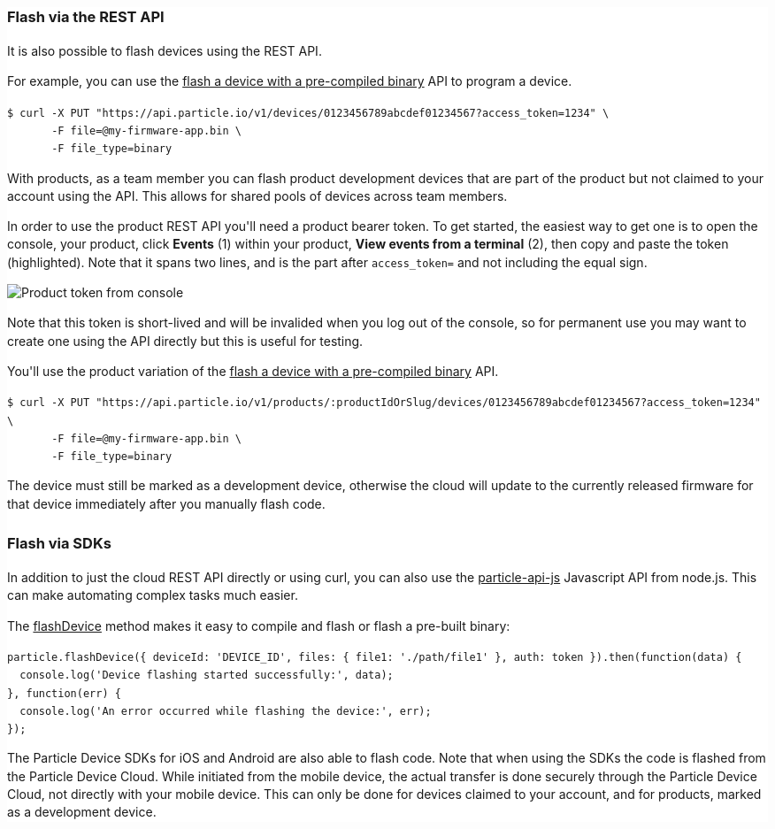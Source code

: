 ### Flash via the REST API

It is also possible to flash devices using the REST API. 

For example, you can use the [flash a device with a pre-compiled binary](/reference/device-cloud/api/#flash-a-device-with-a-pre-compiled-binary) API to program a device.

```
$ curl -X PUT "https://api.particle.io/v1/devices/0123456789abcdef01234567?access_token=1234" \
       -F file=@my-firmware-app.bin \
       -F file_type=binary
```

With products, as a team member you can flash product development devices that are part of the product but not claimed to your account using the API. This allows for shared pools of devices across team members.

In order to use the product REST API you'll need a product bearer token. To get started, the easiest way to get one is to open the console, your product, click **Events** (1) within your product, **View events from a terminal** (2), then copy and paste the token (highlighted). Note that it spans two lines, and is the part after `access_token=` and not including the equal sign.

![Product token from console](/assets/images/product-token.png)

Note that this token is short-lived and will be invalided when you log out of the console, so for permanent use you may want to create one using the API directly but this is useful for testing.

You'll use the product variation of the [flash a device with a pre-compiled binary](/reference/device-cloud/api/#flash-a-device-with-a-pre-compiled-binary) API.

```
$ curl -X PUT "https://api.particle.io/v1/products/:productIdOrSlug/devices/0123456789abcdef01234567?access_token=1234" \
       -F file=@my-firmware-app.bin \
       -F file_type=binary
```

The device must still be marked as a development device, otherwise the cloud will update to the currently released firmware for that device immediately after you manually flash code.

### Flash via SDKs

In addition to just the cloud REST API directly or using curl, you can also use the [particle-api-js](/reference/SDKs/javascript/) Javascript API from node.js. This can make automating complex tasks much easier.

The [flashDevice](/reference/SDKs/javascript/#flash) method makes it easy to compile and flash or flash a pre-built binary:

```
particle.flashDevice({ deviceId: 'DEVICE_ID', files: { file1: './path/file1' }, auth: token }).then(function(data) {
  console.log('Device flashing started successfully:', data);
}, function(err) {
  console.log('An error occurred while flashing the device:', err);
});
```
The Particle Device SDKs for iOS and Android are also able to flash code. Note that when using the SDKs the code is flashed from the Particle Device Cloud. While initiated from the mobile device, the actual transfer is done securely through the Particle Device Cloud, not directly with your mobile device. This can only be done for devices claimed to your account, and for products, marked as a development device.

